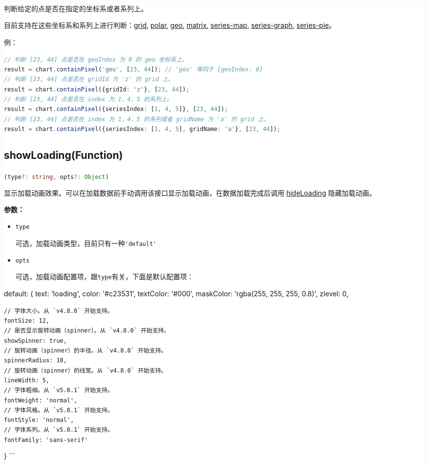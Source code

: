判断给定的点是否在指定的坐标系或者系列上。

目前支持在这些坐标系和系列上进行判断：[grid](option.html#grid), [polar](option.html#polar), [geo](option.html#geo), [matrix](option.html#matrix), [series-map](option.html#series-map), [series-graph](option.html#series-graph), [series-pie](option.html#series-pie)。

例：

```ts
// 判断 [23, 44] 点是否在 geoIndex 为 0 的 geo 坐标系上。
result = chart.containPixel('geo', [23, 44]); // 'geo' 等同于 {geoIndex: 0}
// 判断 [23, 44] 点是否在 gridId 为 'z' 的 grid 上。
result = chart.containPixel({gridId: 'z'}, [23, 44]);
// 判断 [23, 44] 点是否在 index 为 1，4，5 的系列上。
result = chart.containPixel({seriesIndex: [1, 4, 5]}, [23, 44]);
// 判断 [23, 44] 点是否在 index 为 1，4，5 的系列或者 gridName 为 'a' 的 grid 上。
result = chart.containPixel({seriesIndex: [1, 4, 5], gridName: 'a'}, [23, 44]);
```


## showLoading(Function)
```ts
(type?: string, opts?: Object)
```
显示加载动画效果。可以在加载数据前手动调用该接口显示加载动画，在数据加载完成后调用 [hideLoading](~echartsInstance.hideLoading) 隐藏加载动画。

**参数：**
+ `type`

    可选，加载动画类型，目前只有一种`'default'`

+ `opts`

    可选，加载动画配置项，跟`type`有关，下面是默认配置项：

    ```ts
default: {
    text: 'loading',
    color: '#c23531',
    textColor: '#000',
    maskColor: 'rgba(255, 255, 255, 0.8)',
    zlevel: 0,

    // 字体大小。从 `v4.8.0` 开始支持。
    fontSize: 12,
    // 是否显示旋转动画（spinner）。从 `v4.8.0` 开始支持。
    showSpinner: true,
    // 旋转动画（spinner）的半径。从 `v4.8.0` 开始支持。
    spinnerRadius: 10,
    // 旋转动画（spinner）的线宽。从 `v4.8.0` 开始支持。
    lineWidth: 5,
    // 字体粗细。从 `v5.0.1` 开始支持。
    fontWeight: 'normal',
    // 字体风格。从 `v5.0.1` 开始支持。
    fontStyle: 'normal',
    // 字体系列。从 `v5.0.1` 开始支持。
    fontFamily: 'sans-serif'
}
    ```
